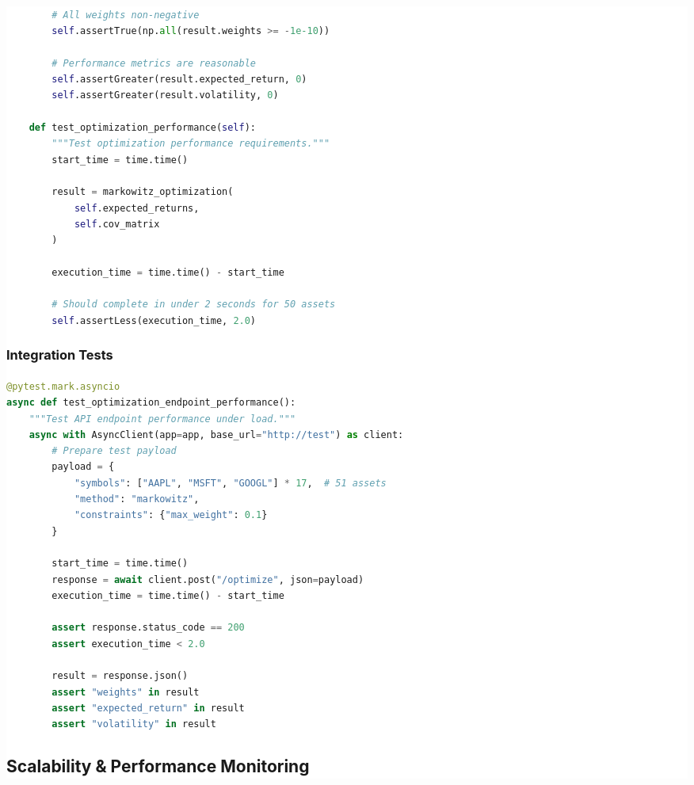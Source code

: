 ```python
        # All weights non-negative
        self.assertTrue(np.all(result.weights >= -1e-10))
        
        # Performance metrics are reasonable
        self.assertGreater(result.expected_return, 0)
        self.assertGreater(result.volatility, 0)
    
    def test_optimization_performance(self):
        """Test optimization performance requirements."""
        start_time = time.time()
        
        result = markowitz_optimization(
            self.expected_returns,
            self.cov_matrix
        )
        
        execution_time = time.time() - start_time
        
        # Should complete in under 2 seconds for 50 assets
        self.assertLess(execution_time, 2.0)
```

### Integration Tests

```python
@pytest.mark.asyncio
async def test_optimization_endpoint_performance():
    """Test API endpoint performance under load."""
    async with AsyncClient(app=app, base_url="http://test") as client:
        # Prepare test payload
        payload = {
            "symbols": ["AAPL", "MSFT", "GOOGL"] * 17,  # 51 assets
            "method": "markowitz",
            "constraints": {"max_weight": 0.1}
        }
        
        start_time = time.time()
        response = await client.post("/optimize", json=payload)
        execution_time = time.time() - start_time
        
        assert response.status_code == 200
        assert execution_time < 2.0
        
        result = response.json()
        assert "weights" in result
        assert "expected_return" in result
        assert "volatility" in result
```

## Scalability & Performance Monitoring
